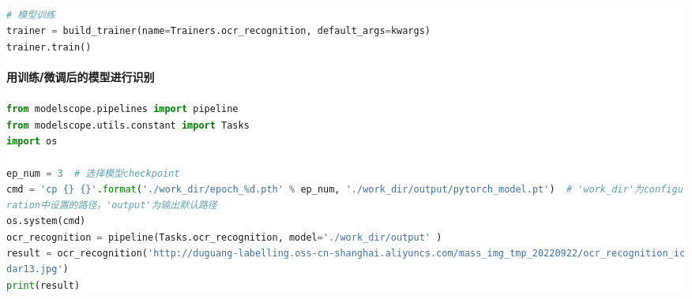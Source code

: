 ```python
# 模型训练
trainer = build_trainer(name=Trainers.ocr_recognition, default_args=kwargs)
trainer.train()
```

#### 用训练/微调后的模型进行识别
```python
from modelscope.pipelines import pipeline
from modelscope.utils.constant import Tasks
import os

ep_num = 3  # 选择模型checkpoint
cmd = 'cp {} {}'.format('./work_dir/epoch_%d.pth' % ep_num, './work_dir/output/pytorch_model.pt')  # 'work_dir'为configuration中设置的路径，'output'为输出默认路径
os.system(cmd)
ocr_recognition = pipeline(Tasks.ocr_recognition, model='./work_dir/output' )
result = ocr_recognition('http://duguang-labelling.oss-cn-shanghai.aliyuncs.com/mass_img_tmp_20220922/ocr_recognition_icdar13.jpg')
print(result)
```